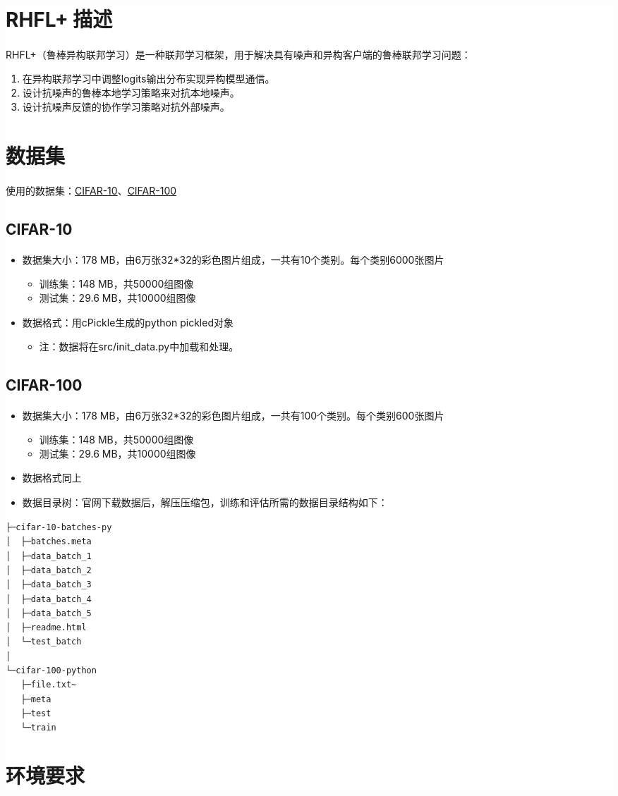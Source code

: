 # RHFL+ 描述

RHFL+（鲁棒异构联邦学习）是一种联邦学习框架，用于解决具有噪声和异构客户端的鲁棒联邦学习问题：

1. 在异构联邦学习中调整logits输出分布实现异构模型通信。
2. 设计抗噪声的鲁棒本地学习策略来对抗本地噪声。
3. 设计抗噪声反馈的协作学习策略对抗外部噪声。

# 数据集

使用的数据集：[CIFAR-10](<https://www.cs.toronto.edu/~kriz/cifar-10-python.tar.gz>)、[CIFAR-100](<https://www.cs.toronto.edu/~kriz/cifar-100-python.tar.gz>)

## CIFAR-10

- 数据集大小：178 MB，由6万张32\*32的彩色图片组成，一共有10个类别。每个类别6000张图片
    - 训练集：148 MB，共50000组图像
    - 测试集：29.6 MB，共10000组图像

- 数据格式：用cPickle生成的python pickled对象
    - 注：数据将在src/init_data.py中加载和处理。

## CIFAR-100

- 数据集大小：178 MB，由6万张32\*32的彩色图片组成，一共有100个类别。每个类别600张图片
    - 训练集：148 MB，共50000组图像
    - 测试集：29.6 MB，共10000组图像

- 数据格式同上

- 数据目录树：官网下载数据后，解压压缩包，训练和评估所需的数据目录结构如下：

```shell
├─cifar-10-batches-py
│  ├─batches.meta
│  ├─data_batch_1
│  ├─data_batch_2
│  ├─data_batch_3
│  ├─data_batch_4
│  ├─data_batch_5
│  ├─readme.html
│  └─test_batch
│
└─cifar-100-python
   ├─file.txt~
   ├─meta
   ├─test
   └─train
```

# 环境要求
